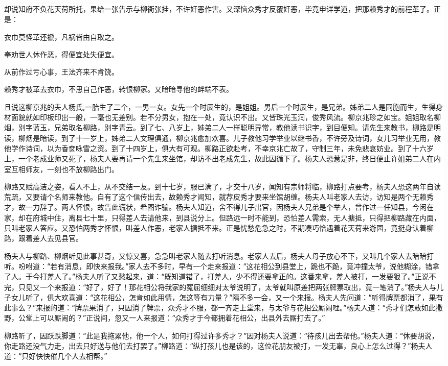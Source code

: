 却说知府不负花天荷所托，果给一张告示与柳衙张挂，不许奸恶作害。又深恼众秀才反覆奸恶，毕竟申详学道，把那赖秀才的前程革了。正是：  

衣巾莫怪革还褫，凡祸皆由自取之。  

奉劝世人休作恶，得便宜处失便宜。  

从前作过亏心事，王法齐来不肯饶。  

赖秀才被革去衣巾，不思自己作恶，转恨柳家。又暗暗寻他的衅端不表。  

且说这柳京兆的夫人杨氏,一胎生了二个，一男一女。女先一个时辰生的，是姐姐。男后一个时辰生，是兄弟。姊弟二人是同胞而生，生得身材面貌就如印板印出一般，一毫也无差别。若不分男女，抱在一处，竟认识不出。又皆珠光玉润，俊秀风流。柳京兆珍之如宝。姐姐取名柳烟，别字蓝玉，兄弟取名柳路，别字青云。到了七、八岁上，姊弟二人一样聪明异常，教他读书识字，到目便知。请先生来教书，柳路是明读，柳烟是暗读，到了十一岁上，姊弟二人文理俱通，柳京兆愈加欢喜。儿子教他习学举业以继书香，不许旁及诗词，女儿习举业无用，教他学作诗词，以为香奁咏雪之资。到了十四岁上，俱大有可观。柳路正欲赴考，不幸京兆亡故了，守制三年，未免悲哀妨业。到了十六岁上，一个老成业师又死了，杨夫人要再请一个先生来坐馆，却访不出老成先生，故此因循下了。杨夫人恐惹是非，终日便止许姐弟二人在内室互相师友，一刻也不放柳路出门。  

柳路又赋高洁之姿，看人不上，从不交结一友。到十七岁，服已满了，才交十八岁，闻知有宗师将临，柳路打点要考，杨夫人恐这两年自读荒疏，又要请个名师来教他。自有了这个信传出去，故赖秀才闻知，就荐皮秀才要来坐馆胡缠。杨夫人叫老家人去访，访知是两个无赖秀才，故一力辞了。两人怀恨，故告此谎状，希图诈骗。杨夫人知道，舍不得儿子出官，因杨夫人兄弟是个举人，曾作过一任知县，今闲在家，却在府城中住，离县七十里，只得差人去请他来，到县说分上。但路远一时不能到，恐怕差人需索，无人搪抵，只得把柳路藏在内面，只叫老家人答应。又恐怕两秀才怀恨，叫差人作恶，老家人搪抵不来。正是忧愁危急之时，不期凑巧恰遇着花天荷来游园，竟挺身认着柳路，跟着差人去见县官。  

杨夫人与柳路、柳烟听见此事甚奇，又惊又喜，急急叫老家人随去打听消息。老家人去后，杨夫人母子放心不下，又叫几个家人去暗暗打听。吩咐道：“若有消息，即快来报我。”家人去不多时，早有一个走来报道：“这花相公到县堂上，跪也不跪，竟冲撞太爷，说他糊涂，错拿了人。于今打差人了。”杨夫人听了又愁起来，道：“既知道错了，打差人，少不得还要拿正的。这番来拿，差人被打，一发要狠了。”正说不完，只见又一个来报道：“好了，好了！那花相公将我家的冤屈细细对太爷说明了，太爷就叫原差把两张牌票取出，竟一笔消了。”杨夫人与儿子女儿听了，俱大欢喜道：“这花相公，怎肯如此用情，怎这等有力量？”隔不多一会，又一个来报。杨夫人先问道：“听得牌票都消了，果有此事么？”来报的道：“牌票果消了，只因消了牌票，众秀才不服，都一齐走上堂来，与太爷与花相公厮闹哩。”杨夫人道：“秀才们怎敢如此撒野，公堂上可以厮闹的？”正说间，忽又一人来报道：“众秀才于今都拥着花相公，出县外去厮打去了。”  

柳路听了，因跃跌脚道：“此是我拖累他，他一个人，如何打得过许多秀才？”因对杨夫人说道：“待孩儿出去帮他。”杨夫人道：“休要胡说，你走路还没气力走，出去只好送与他们去打罢了。”柳路道：“纵打孩儿也是该的，这位花朋友被打，一发无辜，良心上怎么过得？”杨夫人道：“只好快快催几个人去相帮。”  

